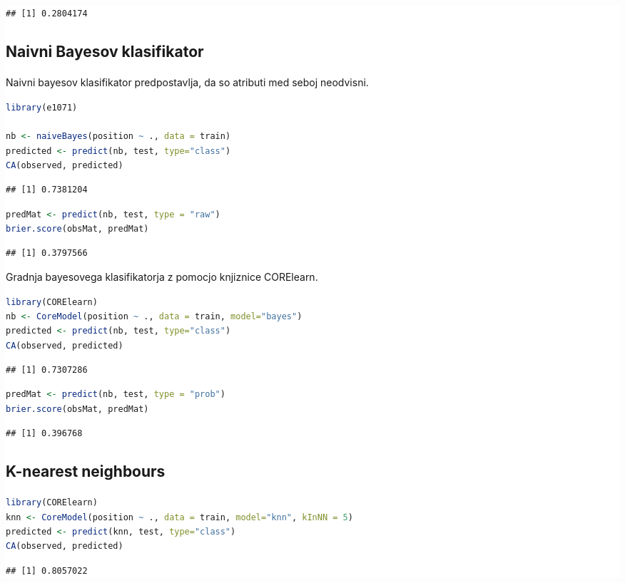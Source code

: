     ## [1] 0.2804174

## Naivni Bayesov klasifikator

Naivni bayesov klasifikator predpostavlja, da so atributi med seboj
neodvisni.

``` r
library(e1071)

nb <- naiveBayes(position ~ ., data = train)
predicted <- predict(nb, test, type="class")
CA(observed, predicted)
```

    ## [1] 0.7381204

``` r
predMat <- predict(nb, test, type = "raw")
brier.score(obsMat, predMat)
```

    ## [1] 0.3797566

Gradnja bayesovega klasifikatorja z pomocjo knjiznice CORElearn.

``` r
library(CORElearn)
nb <- CoreModel(position ~ ., data = train, model="bayes")
predicted <- predict(nb, test, type="class")
CA(observed, predicted)
```

    ## [1] 0.7307286

``` r
predMat <- predict(nb, test, type = "prob")
brier.score(obsMat, predMat)
```

    ## [1] 0.396768

## K-nearest neighbours

``` r
library(CORElearn)
knn <- CoreModel(position ~ ., data = train, model="knn", kInNN = 5)
predicted <- predict(knn, test, type="class")
CA(observed, predicted)
```

    ## [1] 0.8057022
